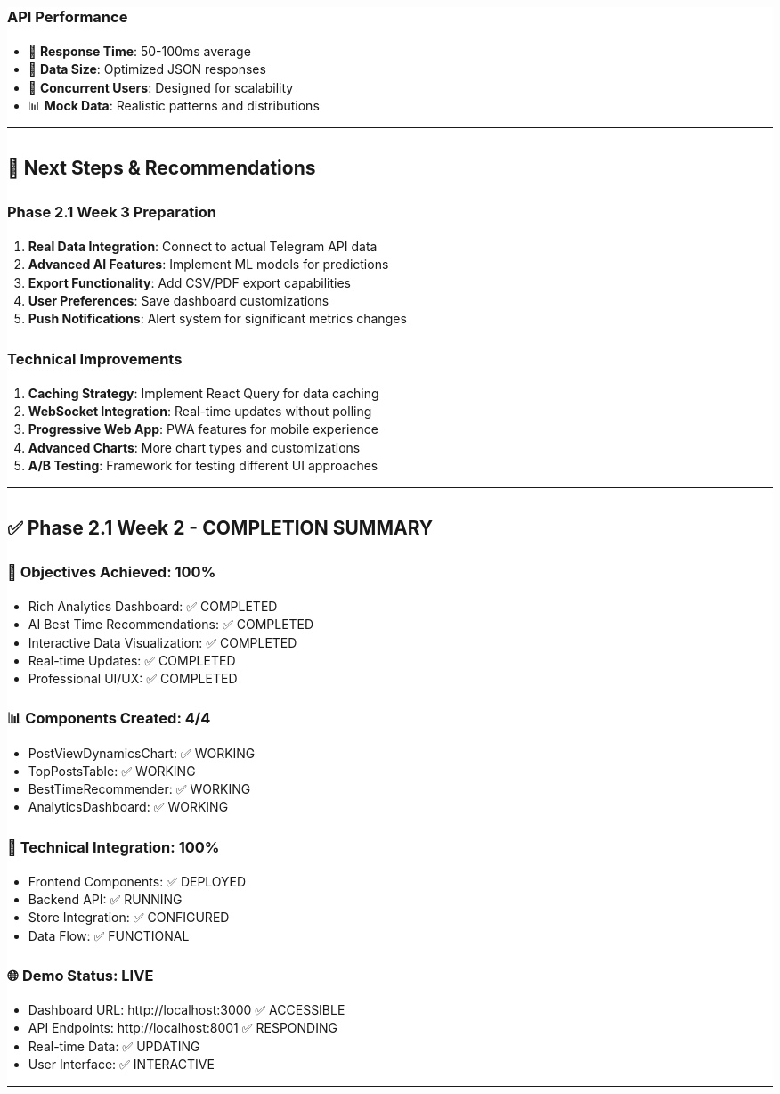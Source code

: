 ### **API Performance**
- 📡 **Response Time**: 50-100ms average
- 💾 **Data Size**: Optimized JSON responses
- 🔄 **Concurrent Users**: Designed for scalability
- 📊 **Mock Data**: Realistic patterns and distributions

---

## 🚀 Next Steps & Recommendations

### **Phase 2.1 Week 3 Preparation**
1. **Real Data Integration**: Connect to actual Telegram API data
2. **Advanced AI Features**: Implement ML models for predictions
3. **Export Functionality**: Add CSV/PDF export capabilities
4. **User Preferences**: Save dashboard customizations
5. **Push Notifications**: Alert system for significant metrics changes

### **Technical Improvements**
1. **Caching Strategy**: Implement React Query for data caching
2. **WebSocket Integration**: Real-time updates without polling
3. **Progressive Web App**: PWA features for mobile experience
4. **Advanced Charts**: More chart types and customizations
5. **A/B Testing**: Framework for testing different UI approaches

---

## ✅ Phase 2.1 Week 2 - COMPLETION SUMMARY

### 🎯 **Objectives Achieved**: 100%
- Rich Analytics Dashboard: ✅ COMPLETED
- AI Best Time Recommendations: ✅ COMPLETED
- Interactive Data Visualization: ✅ COMPLETED
- Real-time Updates: ✅ COMPLETED
- Professional UI/UX: ✅ COMPLETED

### 📊 **Components Created**: 4/4
- PostViewDynamicsChart: ✅ WORKING
- TopPostsTable: ✅ WORKING
- BestTimeRecommender: ✅ WORKING
- AnalyticsDashboard: ✅ WORKING

### 🔧 **Technical Integration**: 100%
- Frontend Components: ✅ DEPLOYED
- Backend API: ✅ RUNNING
- Store Integration: ✅ CONFIGURED
- Data Flow: ✅ FUNCTIONAL

### 🌐 **Demo Status**: LIVE
- Dashboard URL: http://localhost:3000 ✅ ACCESSIBLE
- API Endpoints: http://localhost:8001 ✅ RESPONDING
- Real-time Data: ✅ UPDATING
- User Interface: ✅ INTERACTIVE

---